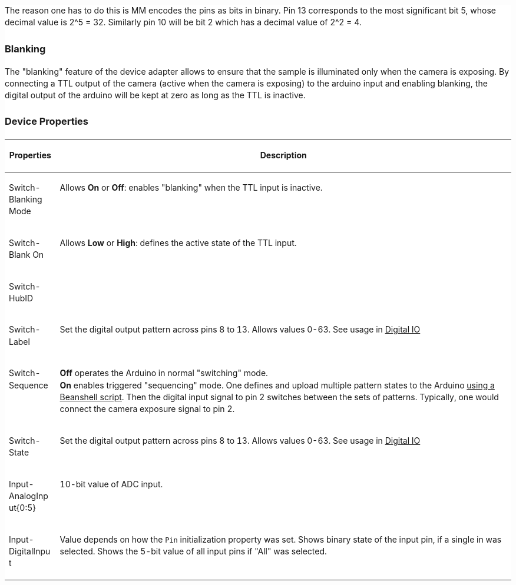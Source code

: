 The reason one has to do this is MM encodes the pins as bits in binary.
Pin 13 corresponds to the most significant bit 5, whose decimal value is
2^5 = 32. Similarly pin 10 will be bit 2 which has a decimal value of
2^2 = 4.

### Blanking

The "blanking" feature of the device adapter allows to ensure that the
sample is illuminated only when the camera is exposing. By connecting a
TTL output of the camera (active when the camera is exposing) to the
arduino input and enabling blanking, the digital output of the arduino
will be kept at zero as long as the TTL is inactive.

### Device Properties

<table>
<thead>
<tr class="header">
<th><p>Properties</p></th>
<th><p>Description</p></th>
</tr>
</thead>
<tbody>
<tr class="odd">
<td><p>Switch-Blanking Mode</p></td>
<td><p>Allows <strong>On</strong> or <strong>Off</strong>: enables "blanking" when the TTL input is inactive.</p></td>
</tr>
<tr class="even">
<td><p>Switch-Blank On</p></td>
<td><p>Allows <strong>Low</strong> or <strong>High</strong>: defines the active state of the TTL input.</p></td>
</tr>
<tr class="odd">
<td><p>Switch-HubID</p></td>
<td></td>
</tr>
<tr class="even">
<td><p>Switch-Label</p></td>
<td><p>Set the digital output pattern across pins 8 to 13. Allows values 0-63. See usage in <a href="#digital-io" title="wikilink">Digital IO</a></p></td>
</tr>
<tr class="odd">
<td><p>Switch-Sequence</p></td>
<td><p><strong>Off</strong> operates the Arduino in normal "switching" mode.<br />
<strong>On</strong> enables triggered "sequencing" mode. One defines and upload multiple pattern states to the Arduino <a href="https://valelab.ucsf.edu/svn/micromanager2/trunk/scripts/SequencePropTest.bsh">using a Beanshell script</a>. Then the digital input signal to pin 2 switches between the sets of patterns. Typically, one would connect the camera exposure signal to pin 2.</p></td>
</tr>
<tr class="even">
<td><p>Switch-State</p></td>
<td><p>Set the digital output pattern across pins 8 to 13. Allows values 0-63. See usage in <a href="#digital-io" title="wikilink">Digital IO</a></p></td>
</tr>
<tr class="odd">
<td><p>Input-AnalogInput{0:5}</p></td>
<td><p>10-bit value of ADC input.</p></td>
</tr>
<tr class="even">
<td><p>Input-DigitalInput</p></td>
<td><p>Value depends on how the <code>Pin</code> initialization property was set. Shows binary state of the input pin, if a single in was selected. Shows the 5-bit value of all input pins if "All" was selected.</p></td>
